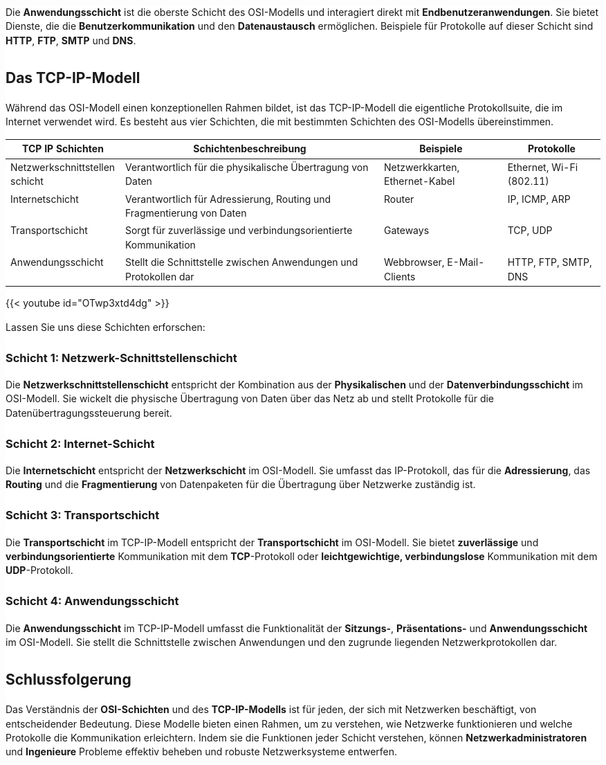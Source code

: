 Die **Anwendungsschicht** ist die oberste Schicht des OSI-Modells und interagiert direkt mit **Endbenutzeranwendungen**. Sie bietet Dienste, die die **Benutzerkommunikation** und den **Datenaustausch** ermöglichen. Beispiele für Protokolle auf dieser Schicht sind **HTTP**, **FTP**, **SMTP** und **DNS**.

## Das TCP-IP-Modell

Während das OSI-Modell einen konzeptionellen Rahmen bildet, ist das TCP-IP-Modell die eigentliche Protokollsuite, die im Internet verwendet wird. Es besteht aus vier Schichten, die mit bestimmten Schichten des OSI-Modells übereinstimmen.


| TCP IP Schichten | Schichtenbeschreibung | Beispiele | Protokolle |
|---------------------|---------------------------------------------------------------|---------------------|-------------------------------------------------|
| Netzwerkschnittstellenschicht | Verantwortlich für die physikalische Übertragung von Daten | Netzwerkkarten, Ethernet-Kabel | Ethernet, Wi-Fi (802.11) |
| Internetschicht | Verantwortlich für Adressierung, Routing und Fragmentierung von Daten | Router | IP, ICMP, ARP |
| Transportschicht | Sorgt für zuverlässige und verbindungsorientierte Kommunikation | Gateways | TCP, UDP |
| Anwendungsschicht | Stellt die Schnittstelle zwischen Anwendungen und Protokollen dar | Webbrowser, E-Mail-Clients | HTTP, FTP, SMTP, DNS |

{{< youtube id="OTwp3xtd4dg" >}}

Lassen Sie uns diese Schichten erforschen:

### Schicht 1: Netzwerk-Schnittstellenschicht

Die **Netzwerkschnittstellenschicht** entspricht der Kombination aus der **Physikalischen** und der **Datenverbindungsschicht** im OSI-Modell. Sie wickelt die physische Übertragung von Daten über das Netz ab und stellt Protokolle für die Datenübertragungssteuerung bereit.

### Schicht 2: Internet-Schicht

Die **Internetschicht** entspricht der **Netzwerkschicht** im OSI-Modell. Sie umfasst das IP-Protokoll, das für die **Adressierung**, das **Routing** und die **Fragmentierung** von Datenpaketen für die Übertragung über Netzwerke zuständig ist.

### Schicht 3: Transportschicht

Die **Transportschicht** im TCP-IP-Modell entspricht der **Transportschicht** im OSI-Modell. Sie bietet **zuverlässige** und **verbindungsorientierte** Kommunikation mit dem **TCP**-Protokoll oder **leichtgewichtige, verbindungslose** Kommunikation mit dem **UDP**-Protokoll.

### Schicht 4: Anwendungsschicht

Die **Anwendungsschicht** im TCP-IP-Modell umfasst die Funktionalität der **Sitzungs-**, **Präsentations-** und **Anwendungsschicht** im OSI-Modell. Sie stellt die Schnittstelle zwischen Anwendungen und den zugrunde liegenden Netzwerkprotokollen dar.

## Schlussfolgerung

Das Verständnis der **OSI-Schichten** und des **TCP-IP-Modells** ist für jeden, der sich mit Netzwerken beschäftigt, von entscheidender Bedeutung. Diese Modelle bieten einen Rahmen, um zu verstehen, wie Netzwerke funktionieren und welche Protokolle die Kommunikation erleichtern. Indem sie die Funktionen jeder Schicht verstehen, können **Netzwerkadministratoren** und **Ingenieure** Probleme effektiv beheben und robuste Netzwerksysteme entwerfen.

